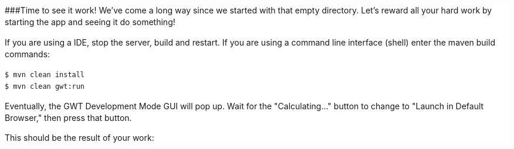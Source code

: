 


###Time to see it work!
We’ve come a long way since we started with that empty directory. Let’s reward all your hard work by starting the app and seeing it do something!

If you are using a IDE, stop the server, build and restart. If you are using a command line interface (shell) enter the maven build commands:

```
$ mvn clean install
$ mvn clean gwt:run
```

Eventually, the GWT Development Mode GUI will pop up. Wait for the "Calculating…" button to change to "Launch in Default Browser," then press that button.

This should be the result of your work:
